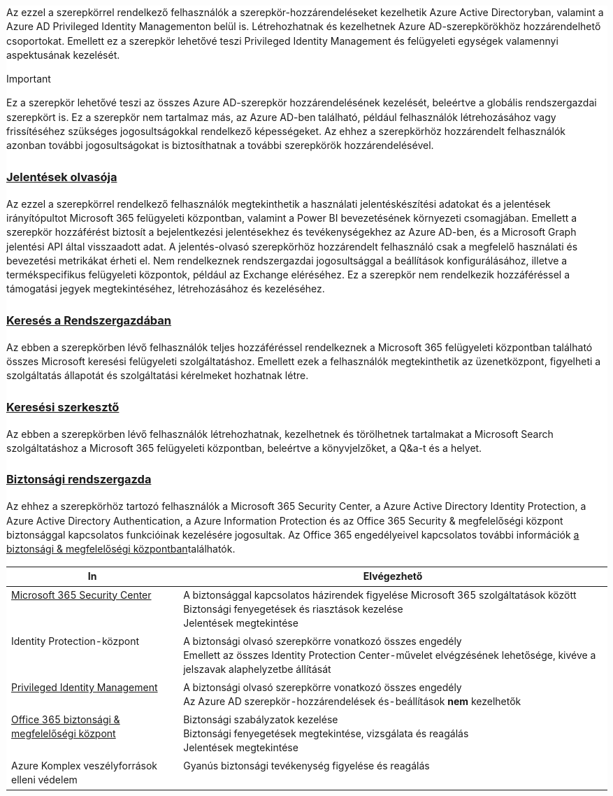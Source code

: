 Az ezzel a szerepkörrel rendelkező felhasználók a szerepkör-hozzárendeléseket kezelhetik Azure Active Directoryban, valamint a Azure AD Privileged Identity Managementon belül is. Létrehozhatnak és kezelhetnek Azure AD-szerepkörökhöz hozzárendelhető csoportokat. Emellett ez a szerepkör lehetővé teszi Privileged Identity Management és felügyeleti egységek valamennyi aspektusának kezelését.

> [!IMPORTANT]
> Ez a szerepkör lehetővé teszi az összes Azure AD-szerepkör hozzárendelésének kezelését, beleértve a globális rendszergazdai szerepkört is. Ez a szerepkör nem tartalmaz más, az Azure AD-ben található, például felhasználók létrehozásához vagy frissítéséhez szükséges jogosultságokkal rendelkező képességeket. Az ehhez a szerepkörhöz hozzárendelt felhasználók azonban további jogosultságokat is biztosíthatnak a további szerepkörök hozzárendelésével.

### <a name="reports-reader"></a>[Jelentések olvasója](#reports-reader-permissions)

Az ezzel a szerepkörrel rendelkező felhasználók megtekinthetik a használati jelentéskészítési adatokat és a jelentések irányítópultot Microsoft 365 felügyeleti központban, valamint a Power BI bevezetésének környezeti csomagjában. Emellett a szerepkör hozzáférést biztosít a bejelentkezési jelentésekhez és tevékenységekhez az Azure AD-ben, és a Microsoft Graph jelentési API által visszaadott adat. A jelentés-olvasó szerepkörhöz hozzárendelt felhasználó csak a megfelelő használati és bevezetési metrikákat érheti el. Nem rendelkeznek rendszergazdai jogosultsággal a beállítások konfigurálásához, illetve a termékspecifikus felügyeleti központok, például az Exchange eléréséhez. Ez a szerepkör nem rendelkezik hozzáféréssel a támogatási jegyek megtekintéséhez, létrehozásához és kezeléséhez.

### <a name="search-administrator"></a>[Keresés a Rendszergazdában](#search-administrator-permissions)

Az ebben a szerepkörben lévő felhasználók teljes hozzáféréssel rendelkeznek a Microsoft 365 felügyeleti központban található összes Microsoft keresési felügyeleti szolgáltatáshoz. Emellett ezek a felhasználók megtekinthetik az üzenetközpont, figyelheti a szolgáltatás állapotát és szolgáltatási kérelmeket hozhatnak létre.

### <a name="search-editor"></a>[Keresési szerkesztő](#search-editor-permissions)

Az ebben a szerepkörben lévő felhasználók létrehozhatnak, kezelhetnek és törölhetnek tartalmakat a Microsoft Search szolgáltatáshoz a Microsoft 365 felügyeleti központban, beleértve a könyvjelzőket, a Q&a-t és a helyet.

### <a name="security-administrator"></a>[Biztonsági rendszergazda](#security-administrator-permissions)

Az ehhez a szerepkörhöz tartozó felhasználók a Microsoft 365 Security Center, a Azure Active Directory Identity Protection, a Azure Active Directory Authentication, a Azure Information Protection és az Office 365 Security & megfelelőségi központ biztonsággal kapcsolatos funkcióinak kezelésére jogosultak. Az Office 365 engedélyeivel kapcsolatos további információk [a biztonsági & megfelelőségi központban](https://support.office.com/article/Permissions-in-the-Office-365-Security-Compliance-Center-d10608af-7934-490a-818e-e68f17d0e9c1)találhatók.

In | Elvégezhető
--- | ---
[Microsoft 365 Security Center](https://protection.office.com) | A biztonsággal kapcsolatos házirendek figyelése Microsoft 365 szolgáltatások között<br>Biztonsági fenyegetések és riasztások kezelése<br>Jelentések megtekintése
Identity Protection-központ | A biztonsági olvasó szerepkörre vonatkozó összes engedély<br>Emellett az összes Identity Protection Center-művelet elvégzésének lehetősége, kivéve a jelszavak alaphelyzetbe állítását
[Privileged Identity Management](../privileged-identity-management/pim-configure.md) | A biztonsági olvasó szerepkörre vonatkozó összes engedély<br>Az Azure AD szerepkör-hozzárendelések és-beállítások **nem** kezelhetők
[Office 365 biztonsági & megfelelőségi központ](https://support.office.com/article/About-Office-365-admin-roles-da585eea-f576-4f55-a1e0-87090b6aaa9d) | Biztonsági szabályzatok kezelése<br>Biztonsági fenyegetések megtekintése, vizsgálata és reagálás<br>Jelentések megtekintése
Azure Komplex veszélyforrások elleni védelem | Gyanús biztonsági tevékenység figyelése és reagálás